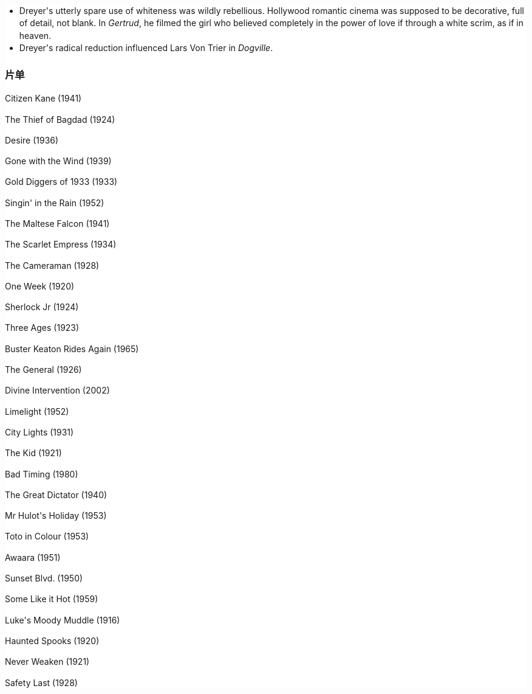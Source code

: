 * Dreyer's utterly spare use of whiteness was wildly rebellious. Hollywood romantic cinema was supposed to be decorative, full of detail, not blank. In *Gertrud*, he filmed the girl who believed completely in the power of love if through a white scrim, as if in heaven.
* Dreyer's radical reduction influenced Lars Von Trier in *Dogville*.
### 片单
Citizen Kane (1941) 

The Thief of Bagdad (1924)

Desire (1936)

Gone with the Wind (1939)

Gold Diggers of 1933 (1933)

Singin' in the Rain (1952)

The Maltese Falcon (1941)

The Scarlet Empress (1934)

The Cameraman (1928)

One Week (1920)

Sherlock Jr (1924)

Three Ages (1923)

Buster Keaton Rides Again (1965)

The General (1926)

Divine Intervention (2002)

Limelight (1952)

City Lights (1931)

The Kid (1921)

Bad Timing (1980)

The Great Dictator (1940)

Mr Hulot's Holiday (1953)

Toto in Colour (1953)

Awaara (1951)

Sunset Blvd. (1950)

Some Like it Hot (1959)

Luke's Moody Muddle (1916)

Haunted Spooks (1920)

Never Weaken (1921)

Safety Last (1928)
